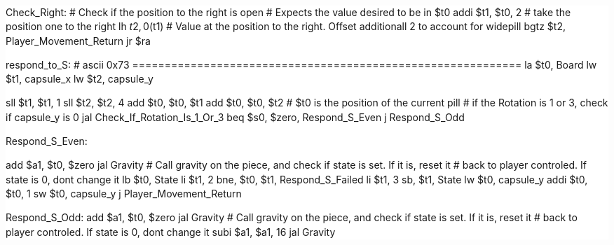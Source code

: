 Check_Right:         # Check if the position to the right is open
                    # Expects the value desired to be in $t0
addi $t1, $t0, 2    # take the position one to the right
lh $t2, 0($t1)      # Value at the position to the right. Offset additionall 2 to account for widepill
bgtz $t2, Player_Movement_Return
jr $ra



respond_to_S:       # ascii 0x73 ============================================================
la $t0, Board
lw $t1, capsule_x
lw $t2, capsule_y

sll $t1, $t1, 1
sll $t2, $t2, 4
add $t0, $t0, $t1
add $t0, $t0, $t2       # $t0 is the position of the current pill
                    # if the Rotation is 1 or 3, check if capsule_y is 0
jal Check_If_Rotation_Is_1_Or_3
beq $s0, $zero, Respond_S_Even
j Respond_S_Odd

Respond_S_Even:

add $a1, $t0, $zero
jal Gravity                 # Call gravity on the piece, and check if state is set. If it is, reset it 
                            # back to player controled. If state is 0, dont change it
lb $t0, State
li $t1, 2
bne, $t0, $t1, Respond_S_Failed
li $t1, 3
sb, $t1, State
lw $t0, capsule_y
addi $t0, $t0, 1
sw $t0, capsule_y
j Player_Movement_Return

Respond_S_Odd:
add $a1, $t0, $zero
jal Gravity                 # Call gravity on the piece, and check if state is set. If it is, reset it 
                            # back to player controled. If state is 0, dont change it
subi $a1, $a1, 16
jal Gravity
